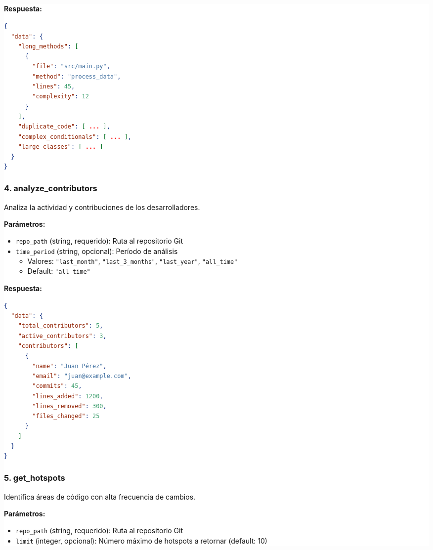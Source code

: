 **Respuesta:**
```json
{
  "data": {
    "long_methods": [
      {
        "file": "src/main.py",
        "method": "process_data",
        "lines": 45,
        "complexity": 12
      }
    ],
    "duplicate_code": [ ... ],
    "complex_conditionals": [ ... ],
    "large_classes": [ ... ]
  }
}
```

### 4. **analyze_contributors**
Analiza la actividad y contribuciones de los desarrolladores.

**Parámetros:**
- `repo_path` (string, requerido): Ruta al repositorio Git
- `time_period` (string, opcional): Período de análisis
  - Valores: `"last_month"`, `"last_3_months"`, `"last_year"`, `"all_time"`
  - Default: `"all_time"`

**Respuesta:**
```json
{
  "data": {
    "total_contributors": 5,
    "active_contributors": 3,
    "contributors": [
      {
        "name": "Juan Pérez",
        "email": "juan@example.com",
        "commits": 45,
        "lines_added": 1200,
        "lines_removed": 300,
        "files_changed": 25
      }
    ]
  }
}
```

### 5. **get_hotspots**
Identifica áreas de código con alta frecuencia de cambios.

**Parámetros:**
- `repo_path` (string, requerido): Ruta al repositorio Git
- `limit` (integer, opcional): Número máximo de hotspots a retornar (default: 10)
